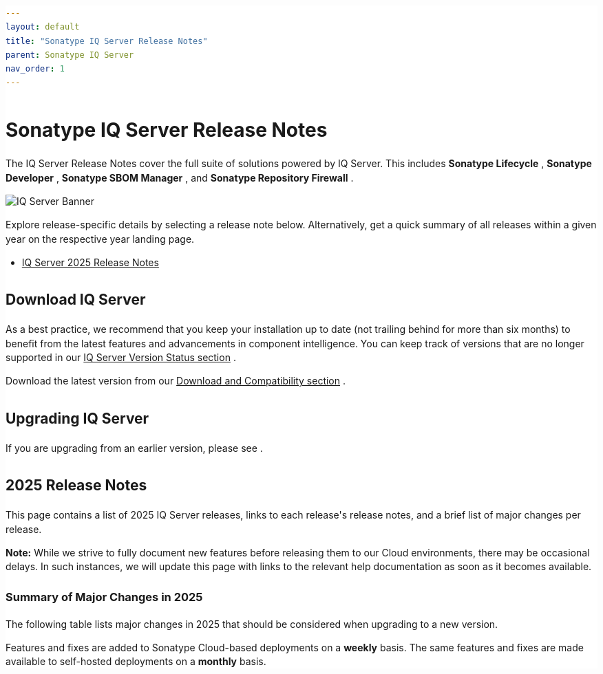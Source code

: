 ```yaml
---
layout: default
title: "Sonatype IQ Server Release Notes"
parent: Sonatype IQ Server
nav_order: 1
---
```


# Sonatype IQ Server Release Notes

The IQ Server Release Notes cover the full suite of solutions powered by IQ Server. This includes **Sonatype Lifecycle** , **Sonatype Developer** , **Sonatype SBOM Manager** , and **Sonatype Repository Firewall** .

![IQ Server Banner](/docs-at-surgery-poc/assets/images/uuid-84fc4a83-56af-0f9f-d6e8-1f1b918704e4.png)

Explore release-specific details by selecting a release note below. Alternatively, get a quick summary of all releases within a given year on the respective year landing page.

- [IQ Server 2025 Release Notes](#UUID-358dbf93-d21c-da99-fe31-ede3732a0846)

## Download IQ Server

As a best practice, we recommend that you keep your installation up to date (not trailing behind for more than six months) to benefit from the latest features and advancements in component intelligence. You can keep track of versions that are no longer supported in our [IQ Server Version Status section](#UUID-d47113e2-9a13-24c5-b05a-f7e487b88039) .

Download the latest version from our [Download and Compatibility section](#UUID-4e396b62-fd65-1cfc-dd99-2fb0a20e7b36) .

## Upgrading IQ Server

If you are upgrading from an earlier version, please see .

## 2025 Release Notes

This page contains a list of 2025 IQ Server releases, links to each release's release notes, and a brief list of major changes per release.

**Note:** While we strive to fully document new features before releasing them to our Cloud environments, there may be occasional delays. In such instances, we will update this page with links to the relevant help documentation as soon as it becomes available.

### Summary of Major Changes in 2025

The following table lists major changes in 2025 that should be considered when upgrading to a new version.

Features and fixes are added to Sonatype Cloud-based deployments on a **weekly** basis. The same features and fixes are made available to self-hosted deployments on a **monthly** basis.
